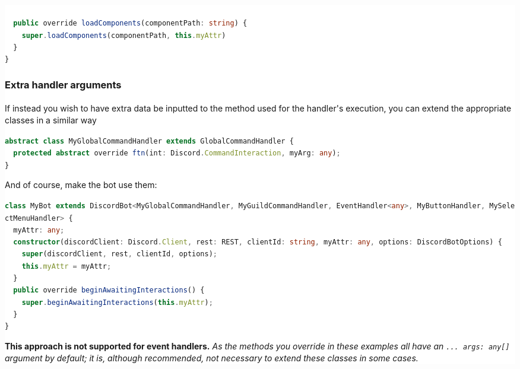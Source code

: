 ```ts

  public override loadComponents(componentPath: string) {
    super.loadComponents(componentPath, this.myAttr)
  }
}
```
### Extra handler arguments
If instead you wish to have extra data be inputted to the method used for the handler's execution, you can extend the appropriate classes in a similar way
```ts
abstract class MyGlobalCommandHandler extends GlobalCommandHandler {
  protected abstract override ftn(int: Discord.CommandInteraction, myArg: any);
}
```
And of course, make the bot use them:
```ts
class MyBot extends DiscordBot<MyGlobalCommandHandler, MyGuildCommandHandler, EventHandler<any>, MyButtonHandler, MySelectMenuHandler> {
  myAttr: any;
  constructor(discordClient: Discord.Client, rest: REST, clientId: string, myAttr: any, options: DiscordBotOptions) {
    super(discordClient, rest, clientId, options);
    this.myAttr = myAttr;
  }
  public override beginAwaitingInteractions() {
    super.beginAwaitingInteractions(this.myAttr);
  }
}
```
**This approach is not supported for event handlers.** *As the methods you override in these examples all have an `... args: any[]` argument by default; it is, although recommended, not necessary to extend these classes in some cases.*